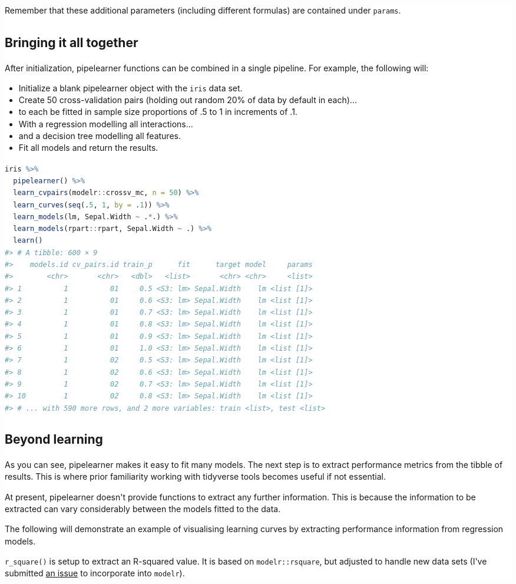 Remember that these additional parameters (including different formulas) are contained under `params`.

Bringing it all together
------------------------

After initialization, pipelearner functions can be combined in a single pipeline. For example, the following will:

-   Initialize a blank pipelearner object with the `iris` data set.
-   Create 50 cross-validation pairs (holding out random 20% of data by default in each)...
-   to each be fitted in sample size proportions of .5 to 1 in increments of .1.
-   With a regression modelling all interactions...
-   and a decision tree modelling all features.
-   Fit all models and return the results.

``` r
iris %>% 
  pipelearner() %>%
  learn_cvpairs(modelr::crossv_mc, n = 50) %>%
  learn_curves(seq(.5, 1, by = .1)) %>% 
  learn_models(lm, Sepal.Width ~ .*.) %>% 
  learn_models(rpart::rpart, Sepal.Width ~ .) %>% 
  learn()
#> # A tibble: 600 × 9
#>    models.id cv_pairs.id train_p      fit      target model     params
#>        <chr>       <chr>   <dbl>   <list>       <chr> <chr>     <list>
#> 1          1          01     0.5 <S3: lm> Sepal.Width    lm <list [1]>
#> 2          1          01     0.6 <S3: lm> Sepal.Width    lm <list [1]>
#> 3          1          01     0.7 <S3: lm> Sepal.Width    lm <list [1]>
#> 4          1          01     0.8 <S3: lm> Sepal.Width    lm <list [1]>
#> 5          1          01     0.9 <S3: lm> Sepal.Width    lm <list [1]>
#> 6          1          01     1.0 <S3: lm> Sepal.Width    lm <list [1]>
#> 7          1          02     0.5 <S3: lm> Sepal.Width    lm <list [1]>
#> 8          1          02     0.6 <S3: lm> Sepal.Width    lm <list [1]>
#> 9          1          02     0.7 <S3: lm> Sepal.Width    lm <list [1]>
#> 10         1          02     0.8 <S3: lm> Sepal.Width    lm <list [1]>
#> # ... with 590 more rows, and 2 more variables: train <list>, test <list>
```

Beyond learning
---------------

As you can see, pipelearner makes it easy to fit many models. The next step is to extract performance metrics from the tibble of results. This is where prior familiarity working with tidyverse tools becomes useful if not essential.

At present, pipelearner doesn't provide functions to extract any further information. This is because the information to be extracted can vary considerably between the models fitted to the data.

The following will demonstrate an example of visualising learning curves by extracting performance information from regression models.

`r_square()` is setup to extract an R-squared value. It is based on `modelr::rsquare`, but adjusted to handle new data sets (I've submitted [an issue](https://github.com/hadley/modelr/issues/37) to incorporate into `modelr`).
